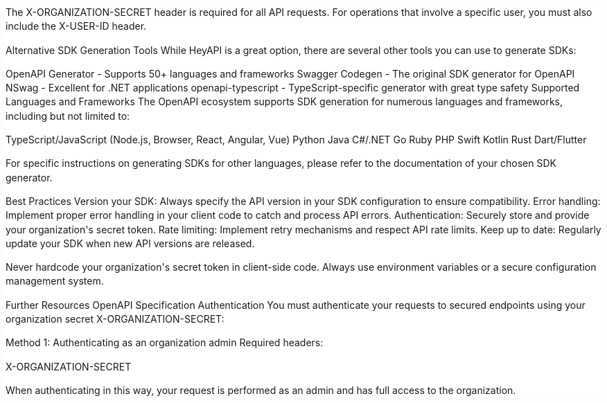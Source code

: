 
The X-ORGANIZATION-SECRET header is required for all API requests. For operations that involve a specific user, you must also include the X-USER-ID header.

Alternative SDK Generation Tools
While HeyAPI is a great option, there are several other tools you can use to generate SDKs:

OpenAPI Generator - Supports 50+ languages and frameworks
Swagger Codegen - The original SDK generator for OpenAPI
NSwag - Excellent for .NET applications
openapi-typescript - TypeScript-specific generator with great type safety
Supported Languages and Frameworks
The OpenAPI ecosystem supports SDK generation for numerous languages and frameworks, including but not limited to:

TypeScript/JavaScript (Node.js, Browser, React, Angular, Vue)
Python
Java
C#/.NET
Go
Ruby
PHP
Swift
Kotlin
Rust
Dart/Flutter


For specific instructions on generating SDKs for other languages, please refer to the documentation of your chosen SDK generator.

Best Practices
Version your SDK: Always specify the API version in your SDK configuration to ensure compatibility.
Error handling: Implement proper error handling in your client code to catch and process API errors.
Authentication: Securely store and provide your organization's secret token.
Rate limiting: Implement retry mechanisms and respect API rate limits.
Keep up to date: Regularly update your SDK when new API versions are released.


Never hardcode your organization's secret token in client-side code. Always use environment variables or a secure configuration management system.

Further Resources
OpenAPI Specification
Authentication
You must authenticate your requests to secured endpoints using your organization secret X-ORGANIZATION-SECRET:

Method 1: Authenticating as an organization admin
Required headers:

X-ORGANIZATION-SECRET


When authenticating in this way, your request is performed as an admin and has full access to the organization.

